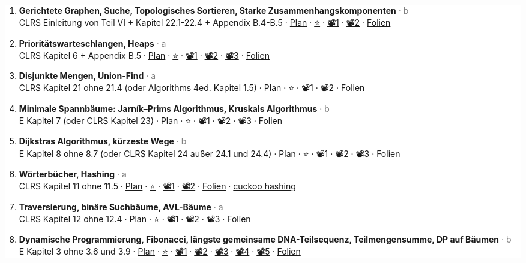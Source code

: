 1. **Gerichtete Graphen, Suche, Topologisches Sortieren, Starke Zusammenhangskomponenten** <span style="color: grey;">· b</span>\
CLRS Einleitung von Teil VI + Kapitel 22.1-22.4 + Appendix B.4-B.5 · [Plan](https://files.tcs.uni-frankfurt.de/algo1/directedgraphs-wochenplan.pdf) · [⭐](https://files.tcs.uni-frankfurt.de/algo1/star06-palindromic-walks.pdf) · [📽️1](https://files.tcs.uni-frankfurt.de/algo1/directedgraphs-1.mp4) · [📽️2](https://files.tcs.uni-frankfurt.de/algo1/directedgraphs-2.mp4) · [Folien](https://files.tcs.uni-frankfurt.de/algo1/directedgraphs.pdf)<br>

1. **Prioritätswarteschlangen, Heaps** <span style="color: grey;">· a</span>\
CLRS Kapitel 6 + Appendix B.5 · [Plan](https://files.tcs.uni-frankfurt.de/algo1/priorityqueues-wochenplan.pdf) · [⭐](https://files.tcs.uni-frankfurt.de/algo1/star07-seatallocation.pdf) · [📽️1](https://files.tcs.uni-frankfurt.de/algo1/priorityqueues-1.mp4) · [📽️2](https://files.tcs.uni-frankfurt.de/algo1/priorityqueues-2.mp4) · [📽️3](https://files.tcs.uni-frankfurt.de/algo1/priorityqueues-3.mp4) · [Folien](https://files.tcs.uni-frankfurt.de/algo1/priorityqueues.pdf)<br>

1. **Disjunkte Mengen, Union-Find** <span style="color: grey;">· a</span>\
CLRS Kapitel 21 ohne 21.4 (oder [Algorithms 4ed. Kapitel 1.5](http://www2.compute.dtu.dk/courses/02105/2021/materials/Algs4edUnionFind.pdf)) · [Plan](https://files.tcs.uni-frankfurt.de/algo1/unionfind-wochenplan.pdf) · [⭐](https://files.tcs.uni-frankfurt.de/algo1/star08-unionfindmove.pdf) · [📽️1](https://files.tcs.uni-frankfurt.de/algo1/unionfind-1.mp4) · [📽️2](https://files.tcs.uni-frankfurt.de/algo1/unionfind-2.mp4) · [Folien](https://files.tcs.uni-frankfurt.de/algo1/unionfind.pdf)<br>

1. **Minimale Spannbäume: Jarník–Prims Algorithmus, Kruskals Algorithmus** <span style="color: grey;">· b</span>\
E Kapitel 7 (oder CLRS Kapitel 23) · [Plan](https://files.tcs.uni-frankfurt.de/algo1/minimumspanningtrees-wochenplan.pdf) · [⭐](https://files.tcs.uni-frankfurt.de/algo1/star09-bottleneck.pdf) · [📽️1](https://files.tcs.uni-frankfurt.de/algo1/minimumspanningtrees-properties.mp4) · [📽️2](https://files.tcs.uni-frankfurt.de/algo1/minimumspanningtrees-prim.mp4) · [📽️3](https://files.tcs.uni-frankfurt.de/algo1/minimumspanningtrees-kruskal.mp4) · [Folien](https://files.tcs.uni-frankfurt.de/algo1/minimumspanningtrees.pdf)<br>

1. **Dijkstras Algorithmus, kürzeste Wege** <span style="color: grey;">· b</span>\
E Kapitel 8 ohne 8.7 (oder CLRS Kapitel 24 außer 24.1 und 24.4) · [Plan](https://files.tcs.uni-frankfurt.de/algo1/shortestpaths-wochenplan.pdf) · [⭐](https://files.tcs.uni-frankfurt.de/algo1/star10-reinsertion.pdf) · [📽️1](https://files.tcs.uni-frankfurt.de/algo1/shortestpaths-properties.mp4) · [📽️2](https://files.tcs.uni-frankfurt.de/algo1/shortestpaths-dijkstra.mp4)  · [📽️3](https://files.tcs.uni-frankfurt.de/algo1/shortestpaths-DAGs.mp4) · [Folien](https://files.tcs.uni-frankfurt.de/algo1/shortestpaths.pdf)<br>

1. **Wörterbücher, Hashing** <span style="color: grey;">· a</span>\
CLRS Kapitel 11 ohne 11.5 · [Plan](https://files.tcs.uni-frankfurt.de/algo1/hashing-wochenplan.pdf) · [⭐](https://files.tcs.uni-frankfurt.de/algo1/star11-hashing.pdf) · [📽️1](https://files.tcs.uni-frankfurt.de/algo1/hashing-1.mp4) · [📽️2](https://files.tcs.uni-frankfurt.de/algo1/hashing-2.mp4) · [Folien](https://files.tcs.uni-frankfurt.de/algo1/hashing.pdf) · [cuckoo hashing](https://www.itu.dk/people/pagh/papers/cuckoo-undergrad.pdf)<br>

1. **Traversierung, binäre Suchbäume, AVL-Bäume** <span style="color: grey;">· a</span>\
CLRS Kapitel 12 ohne 12.4 · [Plan](https://files.tcs.uni-frankfurt.de/algo1/binarysearchtrees-wochenplan.pdf) · [⭐](https://files.tcs.uni-frankfurt.de/algo1/star12-zero.pdf) · [📽️1](https://files.tcs.uni-frankfurt.de/algo1/binarysearchtrees-intro.mp4) · [📽️2](https://files.tcs.uni-frankfurt.de/algo1/binarysearchtrees-avl.mp4) · [📽️3](https://files.tcs.uni-frankfurt.de/algo1/binarysearchtrees-algorithms-on-trees.mp4) · [Folien](https://files.tcs.uni-frankfurt.de/algo1/binarysearchtrees.pdf)<br>

1. **Dynamische Programmierung, Fibonacci, längste gemeinsame DNA-Teilsequenz, Teilmengensumme, DP auf Bäumen** <span style="color: grey;">· b</span>\
E Kapitel 3 ohne 3.6 und 3.9 · [Plan](https://files.tcs.uni-frankfurt.de/algo1/dynamicprogramming-wochenplan.pdf) · [⭐](https://files.tcs.uni-frankfurt.de/algo1/star13-secondary-structure.pdf) · [📽️1](https://files.tcs.uni-frankfurt.de/algo1/dynamicprogramming-fibonacci.mp4) · [📽️2](https://files.tcs.uni-frankfurt.de/algo1/dynamicprogramming-words.mp4) · [📽️3](https://files.tcs.uni-frankfurt.de/algo1/dynamicprogramming-editdistance.mp4) · [📽️4](https://files.tcs.uni-frankfurt.de/algo1/dynamicprogramming-subsetsum.mp4) · [📽️5](https://files.tcs.uni-frankfurt.de/algo1/dynamicprogramming-MIS-on-trees.mp4) · [Folien](https://files.tcs.uni-frankfurt.de/algo1/dynamicprogramming.pdf)<br>
